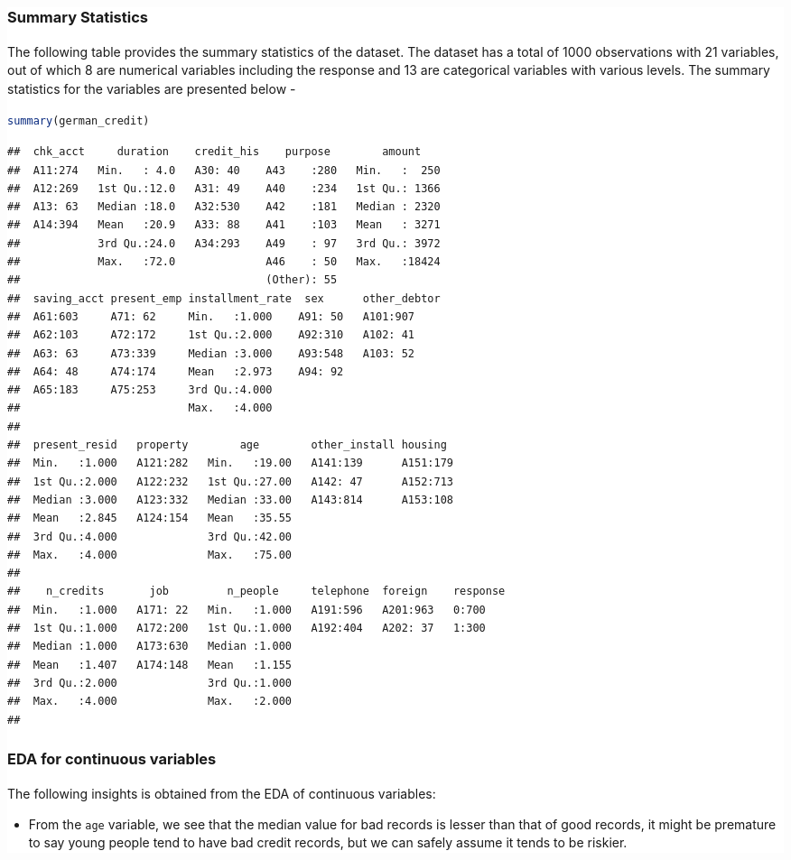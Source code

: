 ### Summary Statistics

The following table provides the summary statistics of the dataset. The dataset has a total of 1000 observations with 21 variables, out of which 8 are numerical variables including the response and 13 are categorical variables with various levels. The summary statistics for the variables are presented below -


```r
summary(german_credit)
```

```
##  chk_acct     duration    credit_his    purpose        amount     
##  A11:274   Min.   : 4.0   A30: 40    A43    :280   Min.   :  250  
##  A12:269   1st Qu.:12.0   A31: 49    A40    :234   1st Qu.: 1366  
##  A13: 63   Median :18.0   A32:530    A42    :181   Median : 2320  
##  A14:394   Mean   :20.9   A33: 88    A41    :103   Mean   : 3271  
##            3rd Qu.:24.0   A34:293    A49    : 97   3rd Qu.: 3972  
##            Max.   :72.0              A46    : 50   Max.   :18424  
##                                      (Other): 55                  
##  saving_acct present_emp installment_rate  sex      other_debtor
##  A61:603     A71: 62     Min.   :1.000    A91: 50   A101:907    
##  A62:103     A72:172     1st Qu.:2.000    A92:310   A102: 41    
##  A63: 63     A73:339     Median :3.000    A93:548   A103: 52    
##  A64: 48     A74:174     Mean   :2.973    A94: 92               
##  A65:183     A75:253     3rd Qu.:4.000                          
##                          Max.   :4.000                          
##                                                                 
##  present_resid   property        age        other_install housing   
##  Min.   :1.000   A121:282   Min.   :19.00   A141:139      A151:179  
##  1st Qu.:2.000   A122:232   1st Qu.:27.00   A142: 47      A152:713  
##  Median :3.000   A123:332   Median :33.00   A143:814      A153:108  
##  Mean   :2.845   A124:154   Mean   :35.55                           
##  3rd Qu.:4.000              3rd Qu.:42.00                           
##  Max.   :4.000              Max.   :75.00                           
##                                                                     
##    n_credits       job         n_people     telephone  foreign    response
##  Min.   :1.000   A171: 22   Min.   :1.000   A191:596   A201:963   0:700   
##  1st Qu.:1.000   A172:200   1st Qu.:1.000   A192:404   A202: 37   1:300   
##  Median :1.000   A173:630   Median :1.000                                 
##  Mean   :1.407   A174:148   Mean   :1.155                                 
##  3rd Qu.:2.000              3rd Qu.:1.000                                 
##  Max.   :4.000              Max.   :2.000                                 
## 
```


### EDA for continuous variables

The following insights is obtained from the EDA of continuous variables:

* From the `age` variable, we see that the median value for bad records is lesser than that of good records, it might be premature to say young people tend to have bad credit records, but we can safely assume it tends to be riskier.
